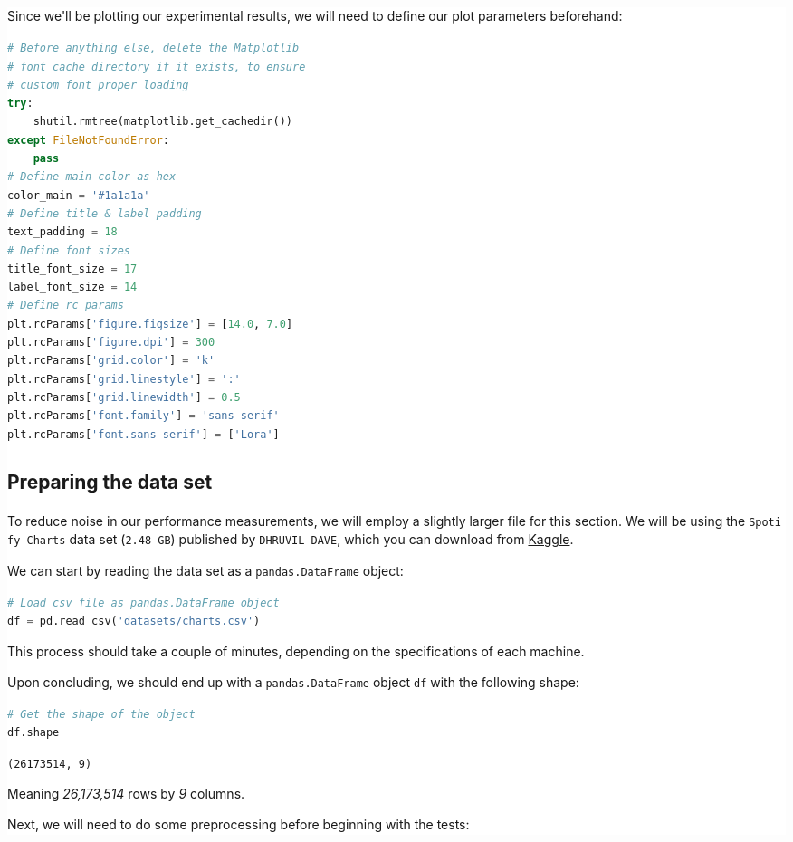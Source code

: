 Since we'll be plotting our experimental results, we will need to define our plot parameters beforehand:

```python
# Before anything else, delete the Matplotlib
# font cache directory if it exists, to ensure
# custom font proper loading
try:
    shutil.rmtree(matplotlib.get_cachedir())
except FileNotFoundError:
    pass
# Define main color as hex
color_main = '#1a1a1a'
# Define title & label padding
text_padding = 18
# Define font sizes
title_font_size = 17
label_font_size = 14
# Define rc params
plt.rcParams['figure.figsize'] = [14.0, 7.0]
plt.rcParams['figure.dpi'] = 300
plt.rcParams['grid.color'] = 'k'
plt.rcParams['grid.linestyle'] = ':'
plt.rcParams['grid.linewidth'] = 0.5
plt.rcParams['font.family'] = 'sans-serif'
plt.rcParams['font.sans-serif'] = ['Lora']
```

## Preparing the data set

To reduce noise in our performance measurements, we will employ a slightly larger file for this section. We will be using the `Spotify Charts` data set (`2.48 GB`) published by `DHRUVIL DAVE`, which you can download from [Kaggle](https://www.kaggle.com/datasets/dhruvildave/spotify-charts).

We can start by reading the data set as a `pandas.DataFrame` object:

```python
# Load csv file as pandas.DataFrame object
df = pd.read_csv('datasets/charts.csv')
```

This process should take a couple of minutes, depending on the specifications of each machine.

Upon concluding, we should end up with a `pandas.DataFrame` object `df` with the following shape:

```python
# Get the shape of the object
df.shape
```

```
(26173514, 9)
```

Meaning _26,173,514_ rows by _9_ columns.

Next, we will need to do some preprocessing before beginning with the tests:
